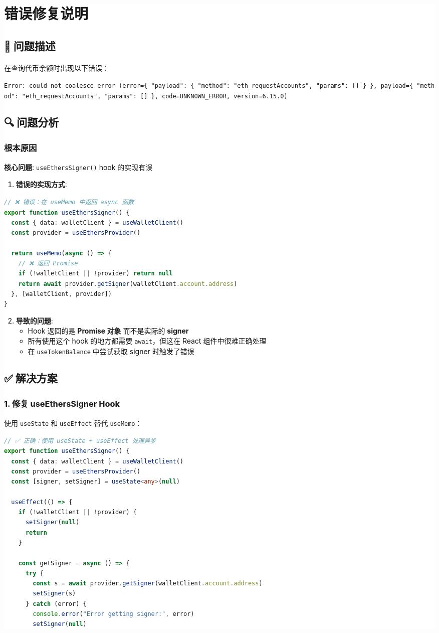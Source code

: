 # 错误修复说明

## 🐛 问题描述

在查询代币余额时出现以下错误：

```
Error: could not coalesce error (error={ "payload": { "method": "eth_requestAccounts", "params": [] } }, payload={ "method": "eth_requestAccounts", "params": [] }, code=UNKNOWN_ERROR, version=6.15.0)
```

## 🔍 问题分析

### 根本原因

**核心问题**: `useEthersSigner()` hook 的实现有误

1. **错误的实现方式**:

```typescript
// ❌ 错误：在 useMemo 中返回 async 函数
export function useEthersSigner() {
  const { data: walletClient } = useWalletClient()
  const provider = useEthersProvider()

  return useMemo(async () => {
    // ❌ 返回 Promise
    if (!walletClient || !provider) return null
    return await provider.getSigner(walletClient.account.address)
  }, [walletClient, provider])
}
```

2. **导致的问题**:
   - Hook 返回的是 **Promise 对象** 而不是实际的 **signer**
   - 所有使用这个 hook 的地方都需要 `await`，但这在 React 组件中很难正确处理
   - 在 `useTokenBalance` 中尝试获取 signer 时触发了错误

## ✅ 解决方案

### 1. 修复 useEthersSigner Hook

使用 `useState` 和 `useEffect` 替代 `useMemo`：

```typescript
// ✅ 正确：使用 useState + useEffect 处理异步
export function useEthersSigner() {
  const { data: walletClient } = useWalletClient()
  const provider = useEthersProvider()
  const [signer, setSigner] = useState<any>(null)

  useEffect(() => {
    if (!walletClient || !provider) {
      setSigner(null)
      return
    }

    const getSigner = async () => {
      try {
        const s = await provider.getSigner(walletClient.account.address)
        setSigner(s)
      } catch (error) {
        console.error("Error getting signer:", error)
        setSigner(null)
```